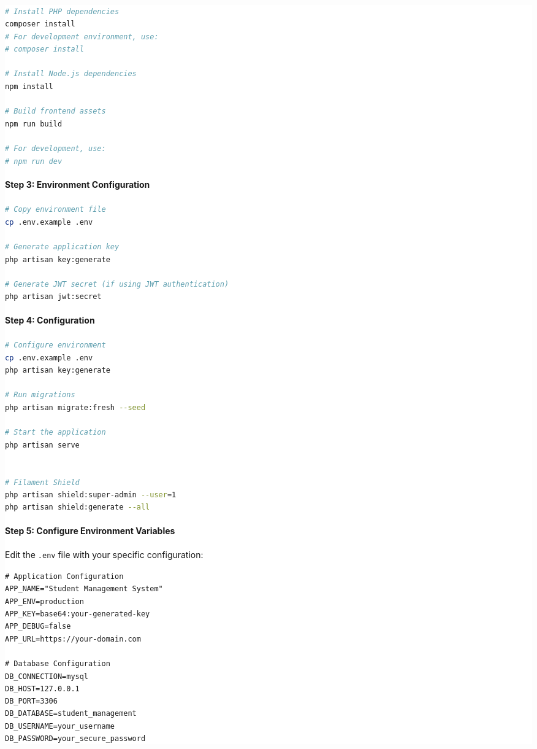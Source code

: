 ```bash
# Install PHP dependencies
composer install
# For development environment, use:
# composer install

# Install Node.js dependencies
npm install

# Build frontend assets
npm run build

# For development, use:
# npm run dev
```

#### Step 3: Environment Configuration

```bash
# Copy environment file
cp .env.example .env

# Generate application key
php artisan key:generate

# Generate JWT secret (if using JWT authentication)
php artisan jwt:secret
```

#### Step 4: Configuration

```bash
# Configure environment
cp .env.example .env
php artisan key:generate

# Run migrations
php artisan migrate:fresh --seed

# Start the application
php artisan serve


# Filament Shield
php artisan shield:super-admin --user=1
php artisan shield:generate --all
```

#### Step 5: Configure Environment Variables

Edit the `.env` file with your specific configuration:

```env
# Application Configuration
APP_NAME="Student Management System"
APP_ENV=production
APP_KEY=base64:your-generated-key
APP_DEBUG=false
APP_URL=https://your-domain.com

# Database Configuration
DB_CONNECTION=mysql
DB_HOST=127.0.0.1
DB_PORT=3306
DB_DATABASE=student_management
DB_USERNAME=your_username
DB_PASSWORD=your_secure_password
```